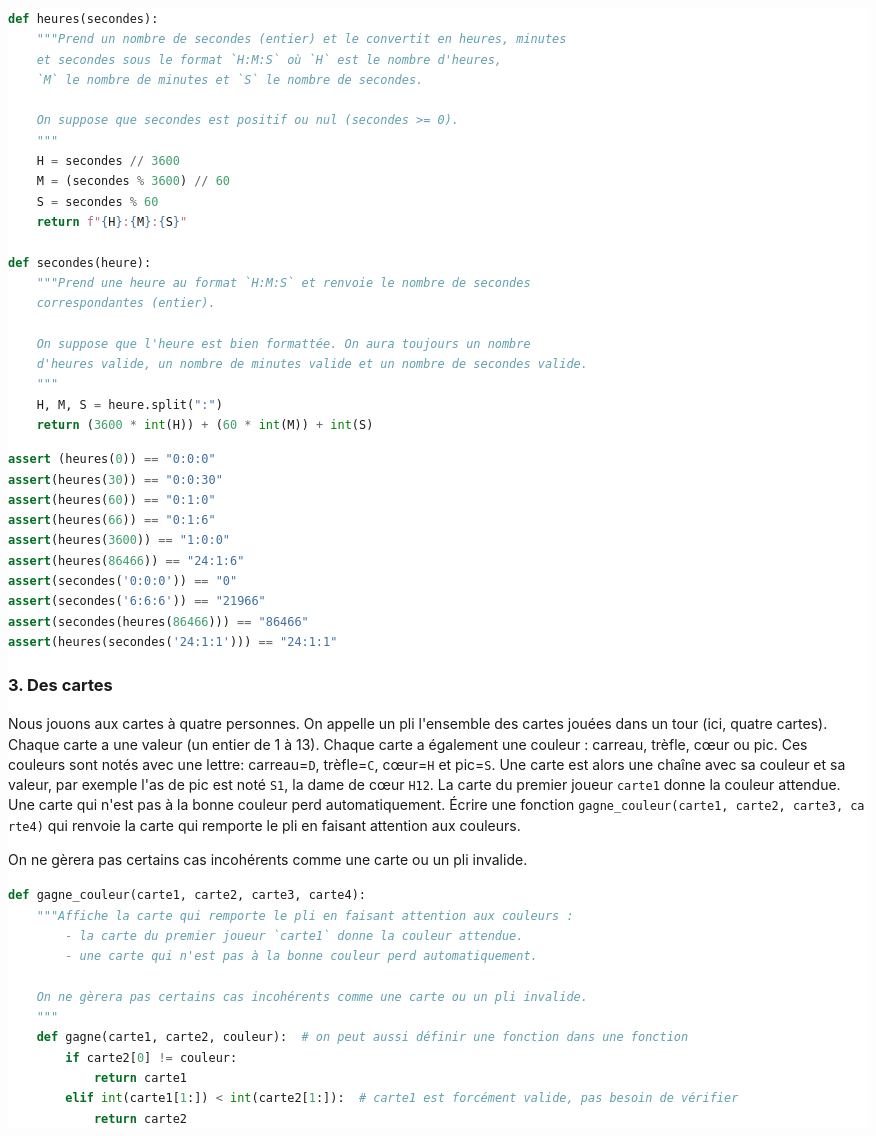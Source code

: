 ```python
def heures(secondes):
    """Prend un nombre de secondes (entier) et le convertit en heures, minutes
    et secondes sous le format `H:M:S` où `H` est le nombre d'heures,
    `M` le nombre de minutes et `S` le nombre de secondes.

    On suppose que secondes est positif ou nul (secondes >= 0).
    """
    H = secondes // 3600
    M = (secondes % 3600) // 60
    S = secondes % 60
    return f"{H}:{M}:{S}"

def secondes(heure):
    """Prend une heure au format `H:M:S` et renvoie le nombre de secondes
    correspondantes (entier).

    On suppose que l'heure est bien formattée. On aura toujours un nombre
    d'heures valide, un nombre de minutes valide et un nombre de secondes valide.
    """
    H, M, S = heure.split(":")
    return (3600 * int(H)) + (60 * int(M)) + int(S)
```

```python
assert (heures(0)) == "0:0:0"
assert(heures(30)) == "0:0:30"
assert(heures(60)) == "0:1:0"
assert(heures(66)) == "0:1:6"
assert(heures(3600)) == "1:0:0"
assert(heures(86466)) == "24:1:6"
assert(secondes('0:0:0')) == "0"
assert(secondes('6:6:6')) == "21966"
assert(secondes(heures(86466))) == "86466"
assert(heures(secondes('24:1:1'))) == "24:1:1"
```

### 3. Des cartes

Nous jouons aux cartes à quatre personnes. On appelle un pli l'ensemble des cartes jouées dans un
tour (ici, quatre cartes). Chaque carte a une valeur (un entier de 1 à 13). Chaque carte a également
une couleur : carreau, trèfle, cœur ou pic. Ces couleurs sont notés avec une lettre: carreau=`D`,
trèfle=`C`, cœur=`H` et pic=`S`. Une carte est alors une chaîne avec sa couleur et sa valeur, par
exemple l'as de pic est noté `S1`, la dame de cœur `H12`. La carte du premier joueur `carte1` donne
la couleur attendue. Une carte qui n'est pas à la bonne couleur perd automatiquement. Écrire une
fonction `gagne_couleur(carte1, carte2, carte3, carte4)` qui renvoie la carte qui remporte le pli en
faisant attention aux couleurs.  

On ne gèrera pas certains cas incohérents comme une carte ou un pli invalide.

```python
def gagne_couleur(carte1, carte2, carte3, carte4):
    """Affiche la carte qui remporte le pli en faisant attention aux couleurs :
        - la carte du premier joueur `carte1` donne la couleur attendue.
        - une carte qui n'est pas à la bonne couleur perd automatiquement.

    On ne gèrera pas certains cas incohérents comme une carte ou un pli invalide.
    """
    def gagne(carte1, carte2, couleur):  # on peut aussi définir une fonction dans une fonction
        if carte2[0] != couleur:
            return carte1
        elif int(carte1[1:]) < int(carte2[1:]):  # carte1 est forcément valide, pas besoin de vérifier
            return carte2
```

[comment]: <> "LTeX: language=fr"